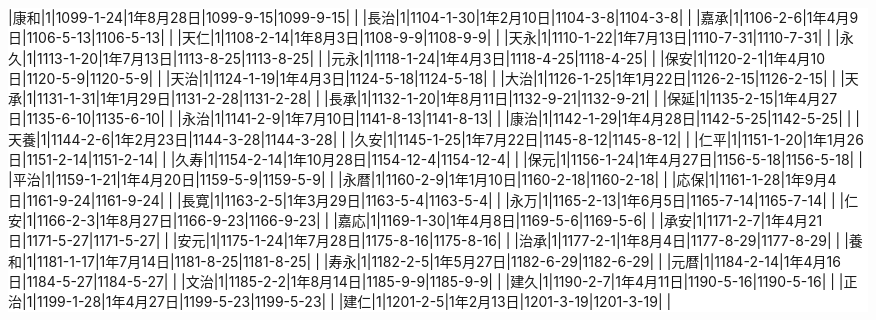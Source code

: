 |康和|1|1099-1-24|1年8月28日|1099-9-15|1099-9-15| |
|長治|1|1104-1-30|1年2月10日|1104-3-8|1104-3-8| |
|嘉承|1|1106-2-6|1年4月9日|1106-5-13|1106-5-13| |
|天仁|1|1108-2-14|1年8月3日|1108-9-9|1108-9-9| |
|天永|1|1110-1-22|1年7月13日|1110-7-31|1110-7-31| |
|永久|1|1113-1-20|1年7月13日|1113-8-25|1113-8-25| |
|元永|1|1118-1-24|1年4月3日|1118-4-25|1118-4-25| |
|保安|1|1120-2-1|1年4月10日|1120-5-9|1120-5-9| |
|天治|1|1124-1-19|1年4月3日|1124-5-18|1124-5-18| |
|大治|1|1126-1-25|1年1月22日|1126-2-15|1126-2-15| |
|天承|1|1131-1-31|1年1月29日|1131-2-28|1131-2-28| |
|長承|1|1132-1-20|1年8月11日|1132-9-21|1132-9-21| |
|保延|1|1135-2-15|1年4月27日|1135-6-10|1135-6-10| |
|永治|1|1141-2-9|1年7月10日|1141-8-13|1141-8-13| |
|康治|1|1142-1-29|1年4月28日|1142-5-25|1142-5-25| |
|天養|1|1144-2-6|1年2月23日|1144-3-28|1144-3-28| |
|久安|1|1145-1-25|1年7月22日|1145-8-12|1145-8-12| |
|仁平|1|1151-1-20|1年1月26日|1151-2-14|1151-2-14| |
|久寿|1|1154-2-14|1年10月28日|1154-12-4|1154-12-4| |
|保元|1|1156-1-24|1年4月27日|1156-5-18|1156-5-18| |
|平治|1|1159-1-21|1年4月20日|1159-5-9|1159-5-9| |
|永暦|1|1160-2-9|1年1月10日|1160-2-18|1160-2-18| |
|応保|1|1161-1-28|1年9月4日|1161-9-24|1161-9-24| |
|長寛|1|1163-2-5|1年3月29日|1163-5-4|1163-5-4| |
|永万|1|1165-2-13|1年6月5日|1165-7-14|1165-7-14| |
|仁安|1|1166-2-3|1年8月27日|1166-9-23|1166-9-23| |
|嘉応|1|1169-1-30|1年4月8日|1169-5-6|1169-5-6| |
|承安|1|1171-2-7|1年4月21日|1171-5-27|1171-5-27| |
|安元|1|1175-1-24|1年7月28日|1175-8-16|1175-8-16| |
|治承|1|1177-2-1|1年8月4日|1177-8-29|1177-8-29| |
|養和|1|1181-1-17|1年7月14日|1181-8-25|1181-8-25| |
|寿永|1|1182-2-5|1年5月27日|1182-6-29|1182-6-29| |
|元暦|1|1184-2-14|1年4月16日|1184-5-27|1184-5-27| |
|文治|1|1185-2-2|1年8月14日|1185-9-9|1185-9-9| |
|建久|1|1190-2-7|1年4月11日|1190-5-16|1190-5-16| |
|正治|1|1199-1-28|1年4月27日|1199-5-23|1199-5-23| |
|建仁|1|1201-2-5|1年2月13日|1201-3-19|1201-3-19| |